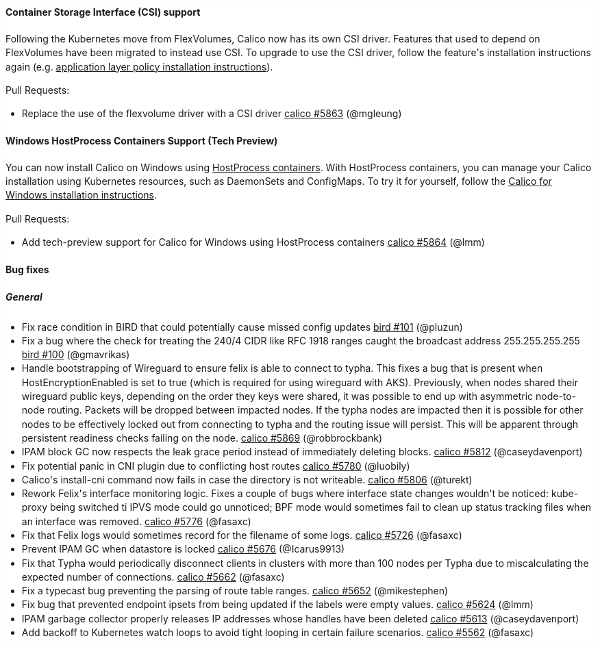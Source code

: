 #### Container Storage Interface (CSI) support

Following the Kubernetes move from FlexVolumes, Calico now has its own CSI driver. Features that used to depend on FlexVolumes have been migrated to instead use CSI. To upgrade
to use the CSI driver, follow the feature's installation instructions again (e.g. [application layer policy installation instructions]({{site.baseurl}}/security/app-layer-policy)).

Pull Requests:

 - Replace the use of the flexvolume driver with a CSI driver [calico #5863](https://github.com/projectcalico/calico/pull/5863) (@mgleung)

#### Windows HostProcess Containers Support (Tech Preview)

You can now install Calico on Windows using [HostProcess containers](https://kubernetes.io/docs/tasks/configure-pod-container/create-hostprocess-pod/).
With HostProcess containers, you can manage your Calico installation using Kubernetes resources, such as DaemonSets and ConfigMaps. To try it for yourself,
follow the [Calico for Windows installation instructions]({{site.baseurl}}/getting-started/windows-calico/quickstart#install-calico-for-windows-using-hostprocess-containers).

Pull Requests:

 - Add tech-preview support for Calico for Windows using HostProcess containers [calico #5864](https://github.com/projectcalico/calico/pull/5864) (@lmm)

#### Bug fixes

##### General

 - Fix race condition in BIRD that could potentially cause missed config updates [bird #101](https://github.com/projectcalico/bird/pull/101) (@pluzun)
 - Fix a bug where the check for treating the 240/4 CIDR like RFC 1918 ranges caught the broadcast address 255.255.255.255 [bird #100](https://github.com/projectcalico/bird/pull/100) (@gmavrikas)
 - Handle bootstrapping of Wireguard to ensure felix is able to connect to typha. This fixes a bug that is present when HostEncryptionEnabled is set to true (which is required for using wireguard with AKS). Previously, when nodes shared their wireguard public keys, depending on the order they keys were shared, it was possible to end up with asymmetric node-to- node routing. Packets will be dropped between impacted nodes. If the typha nodes are impacted then it is possible for other nodes to be effectively locked out from connecting to typha and the routing issue will persist. This will be apparent through persistent readiness checks failing on the node. [calico #5869](https://github.com/projectcalico/calico/pull/5869) (@robbrockbank)
 - IPAM block GC now respects the leak grace period instead of immediately deleting blocks. [calico #5812](https://github.com/projectcalico/calico/pull/5812) (@caseydavenport)
 - Fix potential panic in CNI plugin due to conflicting host routes [calico #5780](https://github.com/projectcalico/calico/pull/5780) (@luobily)
 - Calico's install-cni command now fails in case the directory is not writeable. [calico #5806](https://github.com/projectcalico/calico/pull/5806) (@turekt)
 - Rework Felix's interface monitoring logic.  Fixes a couple of bugs where interface state changes wouldn't be noticed: kube-proxy being switched ti IPVS mode could go unnoticed; BPF mode would sometimes fail to clean up status tracking files when an interface was removed. [calico #5776](https://github.com/projectcalico/calico/pull/5776) (@fasaxc)
 - Fix that Felix logs would sometimes record <nil> for the filename of some logs. [calico #5726](https://github.com/projectcalico/calico/pull/5726) (@fasaxc)
 - Prevent IPAM GC when datastore is locked [calico #5676](https://github.com/projectcalico/calico/pull/5676) (@Icarus9913)
 - Fix that Typha would periodically disconnect clients in clusters with more than 100 nodes per Typha due to miscalculating the expected number of connections. [calico #5662](https://github.com/projectcalico/calico/pull/5662) (@fasaxc)
 - Fix a typecast bug preventing the parsing of route table ranges. [calico #5652](https://github.com/projectcalico/calico/pull/5652) (@mikestephen)
 - Fix bug that prevented endpoint ipsets from being updated if the labels were empty values. [calico #5624](https://github.com/projectcalico/calico/pull/5624) (@lmm)
 - IPAM garbage collector properly releases IP addresses whose handles have been deleted [calico #5613](https://github.com/projectcalico/calico/pull/5613) (@caseydavenport)
 - Add backoff to Kubernetes watch loops to avoid tight looping in certain failure scenarios. [calico #5562](https://github.com/projectcalico/calico/pull/5562) (@fasaxc)